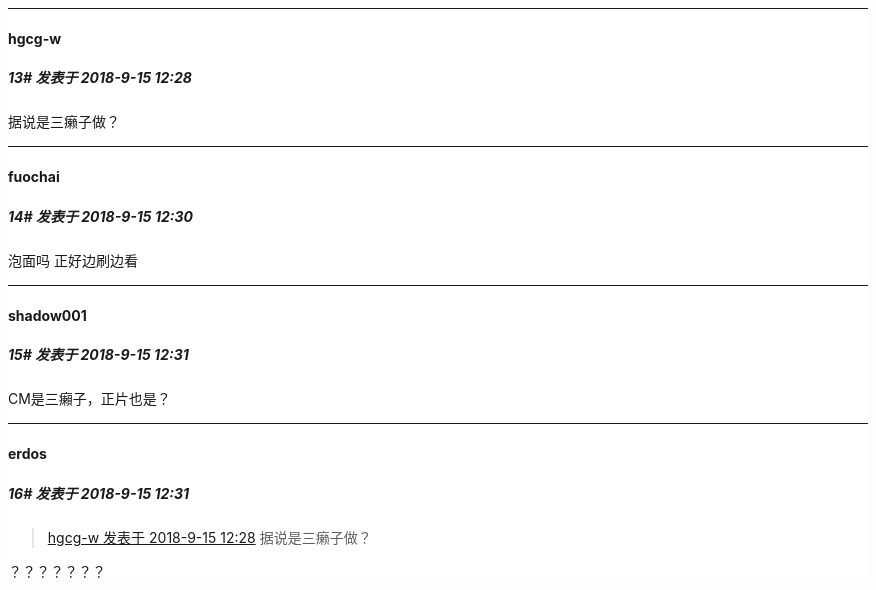 





*****

####  hgcg-w  
##### 13#       发表于 2018-9-15 12:28




据说是三癞子做？







*****

####  fuochai  
##### 14#       发表于 2018-9-15 12:30




泡面吗
正好边刷边看







*****

####  shadow001  
##### 15#       发表于 2018-9-15 12:31




CM是三癩子，正片也是？







*****

####  erdos  
##### 16#       发表于 2018-9-15 12:31



<blockquote><a href="httphttps://bbs.saraba1st.com/2b/forum.php?mod=redirect&amp;goto=findpost&amp;pid=40965404&amp;ptid=1755583" target="_blank">hgcg-w 发表于 2018-9-15 12:28</a>
据说是三癞子做？</blockquote>
？？？？？？？



